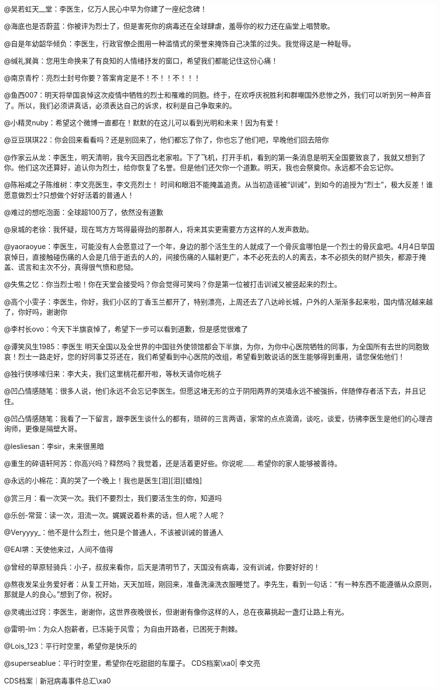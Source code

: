 @吴若虹天__堂：李医生，亿万人民心中早为你建了一座纪念碑！

@海底也是否蔚蓝：你被评为烈士了，但是害死你的病毒还在全球肆虐，羞辱你的权力还在庙堂上唱赞歌。

@自是年幼韶华倾负：李医生，行政官僚企图用一种滥情式的荣誉来掩饰自己决策的过失。我觉得这是一种耻辱。

@缄礼巽眞：您用生命换来了有良知的人情绪抒发的窗口，希望我们都能记住这份心痛！

@南京青柠：亮烈士封号你要？答案肯定是不！不！！不！！！

@鱼西007：明天将举国哀悼这次疫情中牺牲的烈士和罹难的同胞。终于，在欢呼庆祝胜利和群嘲国外悲惨之外，我们可以听到另一种声音了。所以，我们必须讲真话，必须表达自己的诉求，权利是自己争取来的。

@小精灵nuby：希望这个微博一直都在！默默的在这儿可以看到光明和未来！因为有爱！

@豆豆琪琪22：你会回来看看吗？还是别回来了，他们都忘了你了，你也忘了他们吧，早晚他们回去陪你

@作家云从龙：李医生，明天清明，我今天回西北老家啦。下了飞机，打开手机，看到的第一条消息是明天全国要致哀了，我就又想到了你。他们这次还算好，追认你为烈士，给你恢复了名誉。但是他们还欠你一个道歉。明天，我也会祭奠你。永远都不会忘记你。

@陈裕咸之子陈维树：李文亮医生，李文亮烈士！ 时间和眼泪不能掩盖追责。从当初造谣被“训诫”，到如今的追授为“烈士”，极大反差！谁愿意做烈士?只想做个好好活着的普通人！

@难过的想吃泡面：全球超100万了，依然没有道歉

@泉城的老徐：我怀疑，现在骂方方骂得最得劲的那群人，将来其实更需要方方这样的人发声救助。

@yaoraoyue：李医生，可能没有人会愿意过了一个年，身边的那个活生生的人就成了一个骨灰盒哪怕是一个烈士的骨灰盒吧。4月4日举国哀悼日，直接触碰伤痛的人会是几倍于逝去的人的，间接伤痛的人辐射更广，本不必死去的人的离去，本不必损失的财产损失，都源于掩盖、谎言和主次不分，真得很气愤和悲恸。

@失焦之忆：你当烈士啦！你在天堂会接受吗？你会觉得可笑吗？你是第一位被打击训诫又被竖起来的烈士。

@高个小雯子：李医生，你好，我们小区的丁香玉兰都开了，特别漂亮，上周还去了八达岭长城，户外的人渐渐多起来啦，国内情况越来越了，你好吗，谢谢你

@李村长ovo：今天下半旗哀悼了，希望下一步可以看到道歉，但是感觉很难了

@谭笑风生1985：李医生 明天全国以及全世界的中国驻外使领馆都会下半旗，为你，为你中心医院牺牲的同事，为全国所有去世的同胞致哀！烈士一路走好，您的好同事艾芬还在，我们希望看到中心医院的改组，希望看到敢说话的医生能够得到重用，请您保佑他们！

@独行侠哆嗦归来：李大夫，我们这里桃花都开啦，等秋天请你吃桃子

@凹凸情感随笔：很多人说，他们永远不会忘记李医生。但愿这堵无形的立于阴阳两界的哭墙永远不被强拆，伴随倖存者活下去，并且记住。

@凹凸情感随笔：我看了一下留言，跟李医生谈什么的都有，琐碎的三言两语，家常的点点滴滴，谈吃，谈爱，彷彿李医生是他们的心理咨询师，更像是隔壁大哥。

@lesliesan：李sir，未来很黑暗

@重生的碎语轩阿苏：你高兴吗？释然吗？我觉着，还是活着更好些。你说呢…… 希望你的家人能够被善待。

@永远的小棉花：真的哭了一个晚上！我也是医生[泪][泪][蜡烛]

@赏三月：看一次哭一次。我们不要烈士，我们要活生生的你，知道吗

@乐创-常营：读一次，泪流一次。娓娓说着朴素的话，但人呢？人呢？

@Veryyyy_：他不是什么烈士，他只是个普通人，不该被训诫的普通人

@EAI堺：天使他来过，人间不值得

@曾经的草原轻骑兵：小子，叔叔来看你，后天是清明节了，天国没有病毒，没有训诫，你要好好的！

@熬夜发呆业务爱好者：从复工开始，天天加班，刚回来，准备洗澡洗衣服睡觉了。李先生，看到一句话：“有一种东西不能遵循从众原则，那就是人的良心。”想到了你，祝好。

@灵魂出过窍：李医生，谢谢你，这世界夜晚很长，但谢谢有像你这样的人，总在夜幕挑起一盏灯让路上有光。

@雷明-lm：为众人抱薪者，已冻毙于风雪； 为自由开路者，已困死于荆棘。

@Lois_123：平行时空里，希望你是快乐的

@superseablue：平行时空里，希望你在吃甜甜的车厘子。 CDS档案\xa0| 李文亮

CDS档案｜新冠病毒事件总汇\xa0


